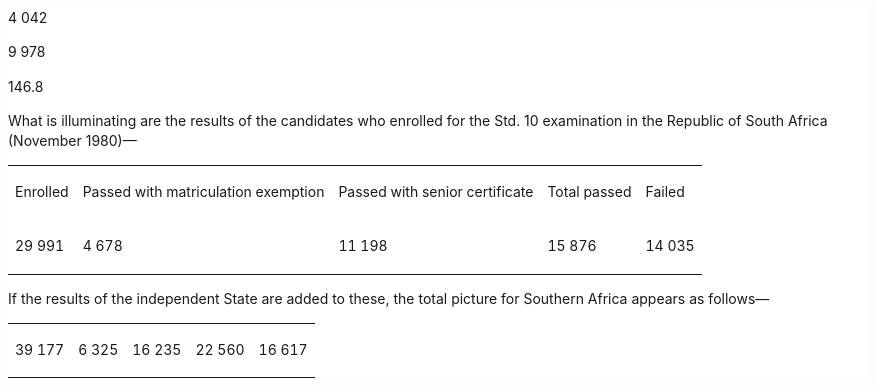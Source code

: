 <td><p>4 042</p></td>

<td><p>9 978</p></td>

<td><p>146.8</p></td>

</tr>

</table>

<p><span class="col_833-834" refersTo="page_0435"/>What is illuminating are the results of the candidates who enrolled for the Std. 10 examination in the Republic of South Africa (November 1980)&#x2014;</p>

<table>

<tr>

<td><p>Enrolled</p></td>

<td><p>Passed with matriculation exemption</p></td>

<td><p>Passed with senior certificate</p></td>

<td><p>Total passed</p></td>

<td><p>Failed</p></td>

</tr>

<tr>

<td><p>29 991</p></td>

<td><p>4 678</p></td>

<td><p>11 198</p></td>

<td><p>15 876</p></td>

<td><p>14 035</p></td>

</tr>

</table>

<p>If the results of the independent State are added to these, the total picture for Southern Africa appears as follows&#x2014;</p>

<table>

<tr>

<td><p>39 177</p></td>

<td><p>6 325</p></td>

<td><p>16 235</p></td>

<td><p>22 560</p></td>

<td><p>16 617</p></td>

</tr>
